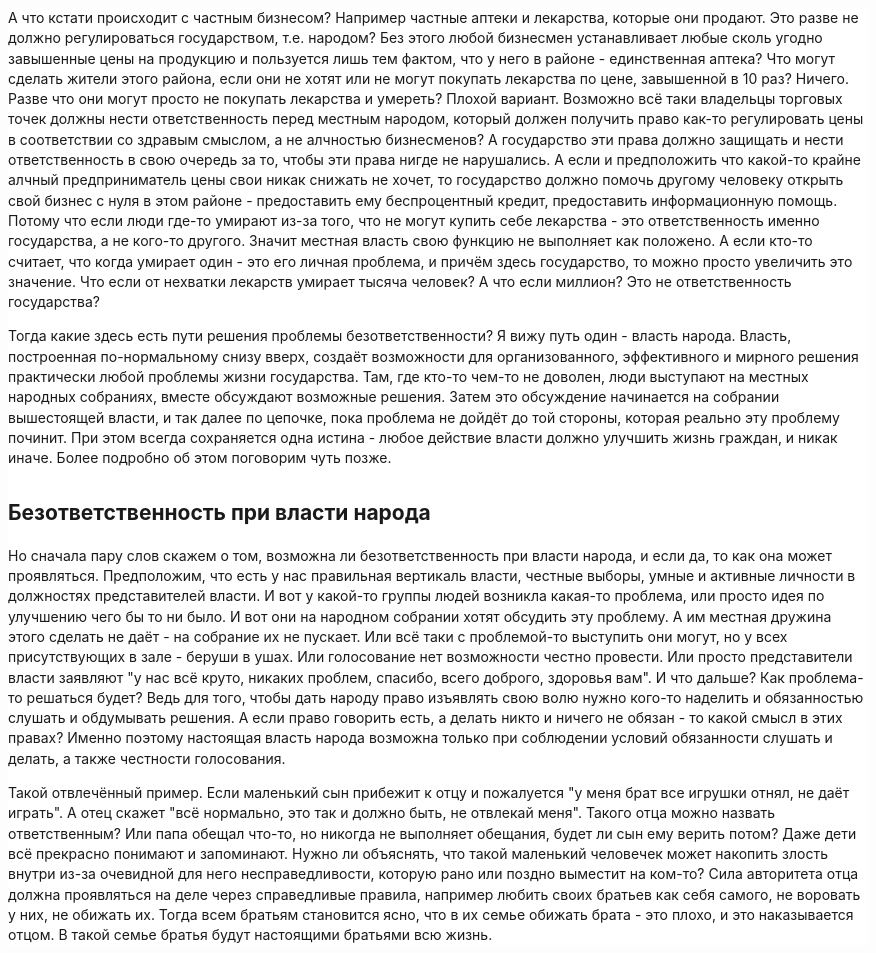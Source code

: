 А что кстати происходит с частным бизнесом?  Например частные аптеки и лекарства, которые они продают.  Это разве не должно регулироваться государством, т.е. народом?  Без этого любой бизнесмен устанавливает любые сколь угодно завышенные цены на продукцию и пользуется лишь тем фактом, что у него в районе - единственная аптека?  Что могут сделать жители этого района, если они не хотят или не могут покупать лекарства по цене, завышенной в 10 раз?  Ничего.  Разве что они могут просто не покупать лекарства и умереть?  Плохой вариант.  Возможно всё таки владельцы торговых точек должны нести ответственность перед местным народом, который должен получить право как-то регулировать цены в соответствии со здравым смыслом, а не алчностью бизнесменов?  А государство эти права должно защищать и нести ответственность в свою очередь за то, чтобы эти права нигде не нарушались.  А если и предположить что какой-то крайне алчный предприниматель цены свои никак снижать не хочет, то государство должно помочь другому человеку открыть свой бизнес с нуля в этом районе - предоставить ему беспроцентный кредит, предоставить информационную помощь.  Потому что если люди где-то умирают из-за того, что не могут купить себе лекарства - это ответственность именно государства, а не кого-то другого.  Значит местная власть свою функцию не выполняет как положено.  А если кто-то считает, что когда умирает один - это его личная проблема, и причём здесь государство, то можно просто увеличить это значение.  Что если от нехватки лекарств умирает тысяча человек?  А что если миллион?  Это не ответственность государства?

Тогда какие здесь есть пути решения проблемы безответственности?  Я вижу путь один - власть народа.  Власть, построенная по-нормальному снизу вверх, создаёт возможности для организованного, эффективного и мирного решения практически любой проблемы жизни государства.  Там, где кто-то чем-то не доволен, люди выступают на местных народных собраниях, вместе обсуждают возможные решения.  Затем это обсуждение начинается на собрании вышестоящей власти, и так далее по цепочке, пока проблема не дойдёт до той стороны, которая реально эту проблему починит.  При этом всегда сохраняется одна истина - любое действие власти должно улучшить жизнь граждан, и никак иначе.  Более подробно об этом поговорим чуть позже.


## Безответственность при власти народа

Но сначала пару слов скажем о том, возможна ли безответственность при власти народа, и если да, то как она может проявляться.  Предположим, что есть у нас правильная вертикаль власти, честные выборы, умные и активные личности в должностях представителей власти.  И вот у какой-то группы людей возникла какая-то проблема, или просто идея по улучшению чего бы то ни было.  И вот они на народном собрании хотят обсудить эту проблему.  А им местная дружина этого сделать не даёт - на собрание их не пускает.  Или всё таки с проблемой-то выступить они могут, но у всех присутствующих в зале - беруши в ушах.  Или голосование нет возможности честно провести.  Или просто представители власти заявляют "у нас всё круто, никаких проблем, спасибо, всего доброго, здоровья вам".  И что дальше?  Как проблема-то решаться будет?  Ведь для того, чтобы дать народу право изъявлять свою волю нужно кого-то наделить и обязанностью слушать и обдумывать решения.  А если право говорить есть, а делать никто и ничего не обязан - то какой смысл в этих правах?  Именно поэтому настоящая власть народа возможна только при соблюдении условий обязанности слушать и делать, а также честности голосования.

Такой отвлечённый пример.  Если маленький сын прибежит к отцу и пожалуется "у меня брат все игрушки отнял, не даёт играть".  А отец скажет "всё нормально, это так и должно быть, не отвлекай меня".  Такого отца можно назвать ответственным?  Или папа обещал что-то, но никогда не выполняет обещания, будет ли сын ему верить потом?  Даже дети всё прекрасно понимают и запоминают.  Нужно ли объяснять, что такой маленький человечек может накопить злость внутри из-за очевидной для него несправедливости, которую рано или поздно выместит на ком-то?  Сила авторитета отца должна проявляться на деле через справедливые правила, например любить своих братьев как себя самого, не воровать у них, не обижать их.  Тогда всем братьям становится ясно, что в их семье обижать брата - это плохо, и это наказывается отцом.  В такой семье братья будут настоящими братьями всю жизнь.
